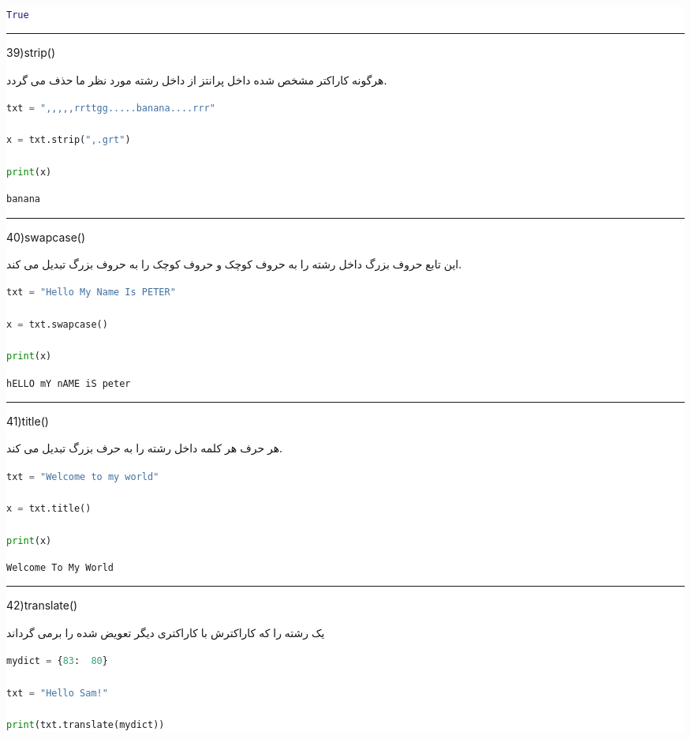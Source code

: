 ```py
True
```
___
39)strip()

هرگونه کاراکتر مشخص شده داخل پرانتز از داخل رشته مورد نظر ما حذف می گردد.
```py
txt = ",,,,,rrttgg.....banana....rrr"

x = txt.strip(",.grt")

print(x)
```

```py
banana
```
___
40)swapcase()

این تابع حروف بزرگ داخل رشته را به حروف کوچک و حروف کوچک را به حروف بزرگ تبدیل می کند.
```py
txt = "Hello My Name Is PETER"

x = txt.swapcase()

print(x)
```

```py
hELLO mY nAME iS peter
```
___
41)title()

هر حرف هر کلمه داخل رشته را به حرف بزرگ تبدیل می کند.  
```py
txt = "Welcome to my world"

x = txt.title()

print(x)
```

```py
Welcome To My World
```
___
42)translate()

یک رشته را که کاراکترش با کاراکتری دیگر تعویض شده را برمی گرداند
```py
mydict = {83:  80}

txt = "Hello Sam!"

print(txt.translate(mydict))
```
